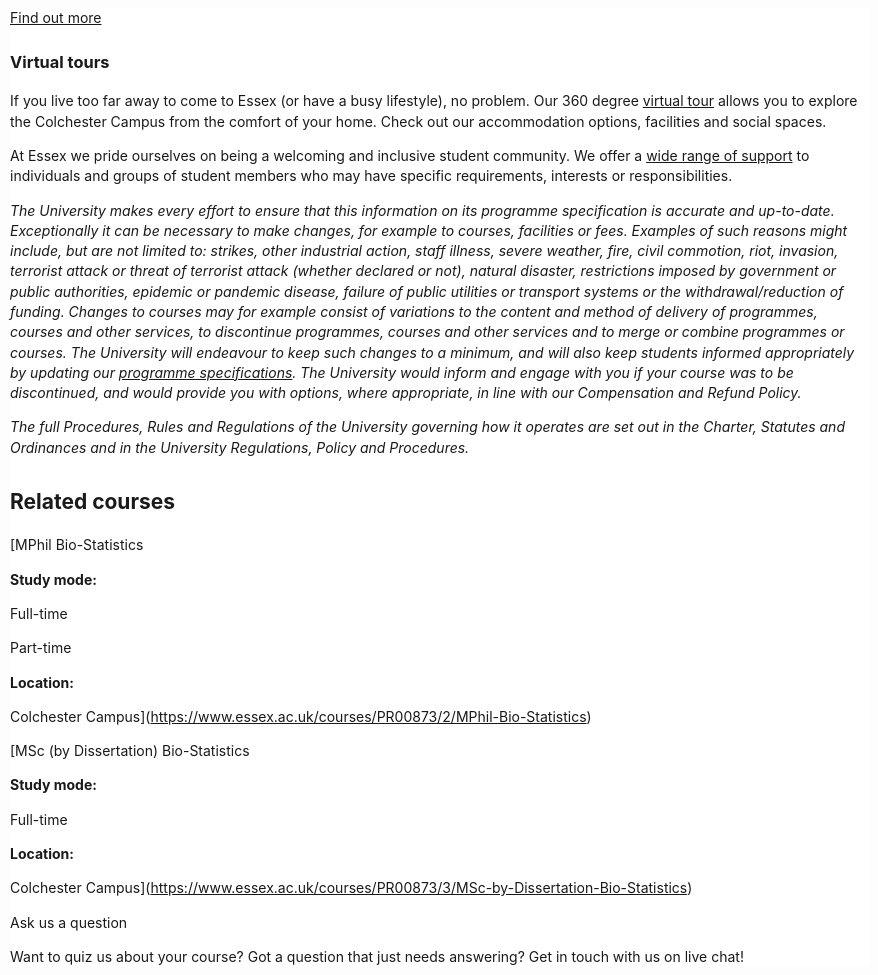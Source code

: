 [Find out more](https://www.essex.ac.uk/life/colchester-campus)

### Virtual tours

If you live too far away to come to Essex (or have a busy lifestyle), no problem. Our 360 degree [virtual tour](https://www1.essex.ac.uk/virtual-tours/colchester) allows you to explore the Colchester Campus from the comfort of your home. Check out our accommodation options, facilities and social spaces.

At Essex we pride ourselves on being a welcoming and inclusive student community. We offer a [wide range of support](https://www.essex.ac.uk/student/equality-and-diversity) to individuals and groups of student members who may have specific requirements, interests or responsibilities.

*The University makes every effort to ensure that this information on its programme specification is accurate and up-to-date. Exceptionally it can be necessary to make changes, for example to courses, facilities or fees. Examples of such reasons might include, but are not limited to: strikes, other industrial action, staff illness, severe weather, fire, civil commotion, riot, invasion, terrorist attack or threat of terrorist attack (whether declared or not), natural disaster, restrictions imposed by government or public authorities, epidemic or pandemic disease, failure of public utilities or transport systems or the withdrawal/reduction of funding. Changes to courses may for example consist of variations to the content and method of delivery of programmes, courses and other services, to discontinue programmes, courses and other services and to merge or combine programmes or courses. The University will endeavour to keep such changes to a minimum, and will also keep students informed appropriately by updating our [programme specifications](http://www.essex.ac.uk/programmespecs/). The University would inform and engage with you if your course was to be discontinued, and would provide you with options, where appropriate, in line with our Compensation and Refund Policy.*

*The full Procedures, Rules and Regulations of the University governing how it operates are set out in the Charter, Statutes and
Ordinances and in the University Regulations, Policy and Procedures.*

## Related courses

[MPhil Bio-Statistics

**Study mode:**

Full-time

Part-time

**Location:**

Colchester Campus](https://www.essex.ac.uk/courses/PR00873/2/MPhil-Bio-Statistics)

[MSc (by Dissertation) Bio-Statistics

**Study mode:**

Full-time

**Location:**

Colchester Campus](https://www.essex.ac.uk/courses/PR00873/3/MSc-by-Dissertation-Bio-Statistics)

Ask us a question

Want to quiz us about your course? Got a question that just needs answering? Get in touch with us on live chat!

